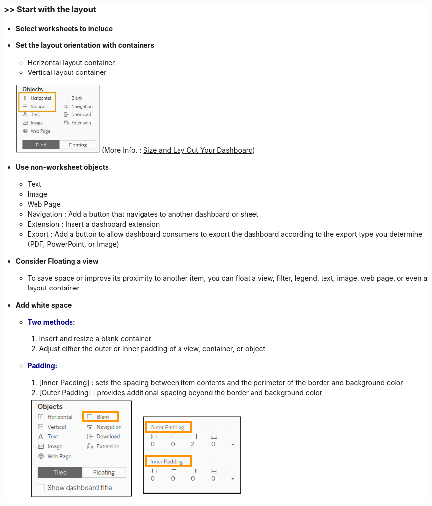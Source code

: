### \>> Start with the layout

* **Select worksheets to include**

* **Set the layout orientation with containers** 

  * Horizontal layout container
  * Vertical layout container

   <img src="/images/S-Tableau-Fundamentals-12-Create-Dashboards-and-Stories/image-20210601155525747-165536719325613.png" alt="image-20210601155525747" style="zoom: 67%;" />   (More Info. : [Size and Lay Out Your Dashboard](https://tabsoft.co/dashboardlayout))

* **Use non-worksheet objects**

  * Text
  * Image
  * Web Page
  * Navigation : Add a button that navigates to another dashboard or sheet
  * Extension : Insert a dashboard extension
  * Export : Add a button to allow dashboard consumers to export the dashboard according to the export type you determine (PDF, PowerPoint, or Image)

* **Consider Floating a view**

  * To save space or improve its proximity to another item, you can float a view, filter, legend, text, image, web page, or even a layout container

* **Add white space**

  * **<font color = 'darkblue'>Two methods:</font>**

    1. Insert and resize a blank container
    2. Adjust either the outer or inner padding of a view, container, or object

  * **<font color = 'darkblue'>Padding:</font>**

    1. [Inner Padding] : sets the spacing between item contents and the perimeter of the border and background color
    2. [Outer Padding] : provides additional spacing beyond the border and background color

    <img src="/images/S-Tableau-Fundamentals-12-Create-Dashboards-and-Stories/image-20210601161555654-165536719325611.png" alt="image-20210601161555654" style="zoom:80%;" />

